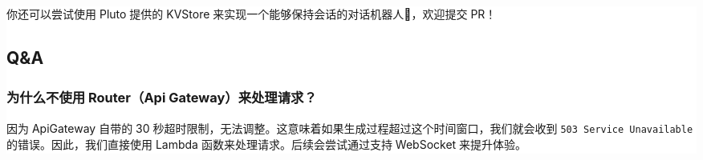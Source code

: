 你还可以尝试使用 Pluto 提供的 KVStore 来实现一个能够保持会话的对话机器人🤖️，欢迎提交 PR！

## Q&A

### 为什么不使用 Router（Api Gateway）来处理请求？

因为 ApiGateway 自带的 30 秒超时限制，无法调整。这意味着如果生成过程超过这个时间窗口，我们就会收到 `503 Service Unavailable` 的错误。因此，我们直接使用 Lambda 函数来处理请求。后续会尝试通过支持 WebSocket 来提升体验。
